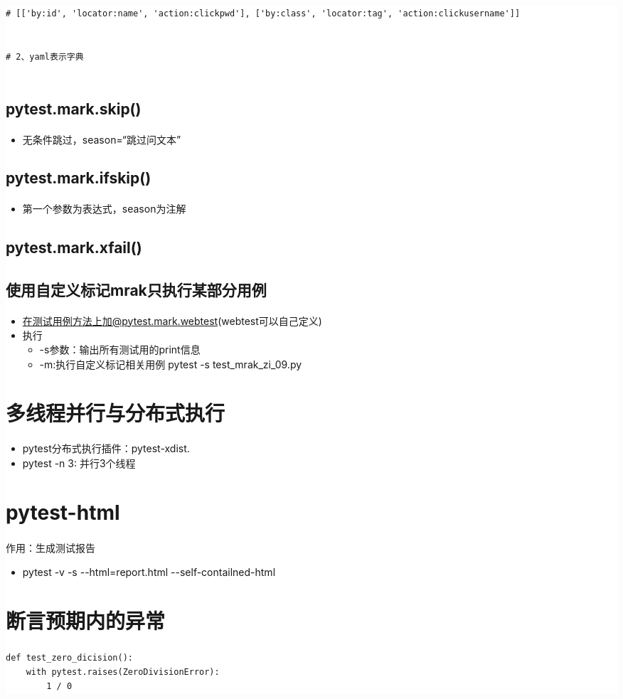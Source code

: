 ``` python3
# [['by:id', 'locator:name', 'action:clickpwd'], ['by:class', 'locator:tag', 'action:clickusername']]


# 2、yaml表示字典


```



## pytest.mark.skip()
- 无条件跳过，season=“跳过问文本”

## pytest.mark.ifskip()
- 第一个参数为表达式，season为注解

## pytest.mark.xfail()

## 使用自定义标记mrak只执行某部分用例
- 在测试用例方法上加@pytest.mark.webtest(webtest可以自己定义)
- 执行
    - -s参数：输出所有测试用的print信息
    - -m:执行自定义标记相关用例 pytest -s test_mrak_zi_09.py

# 多线程并行与分布式执行
- pytest分布式执行插件：pytest-xdist.
- pytest -n 3: 并行3个线程

# pytest-html
作用：生成测试报告
- pytest -v -s --html=report.html --self-contailned-html


# 断言预期内的异常
``` python3
def test_zero_dicision():
    with pytest.raises(ZeroDivisionError):
        1 / 0
```



